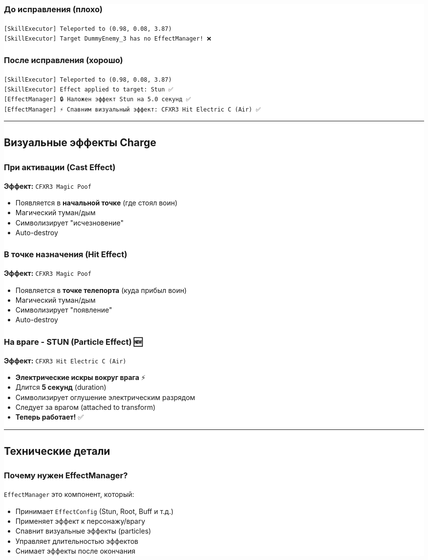 ### До исправления (плохо)
```
[SkillExecutor] Teleported to (0.98, 0.08, 3.87)
[SkillExecutor] Target DummyEnemy_3 has no EffectManager! ❌
```

### После исправления (хорошо)
```
[SkillExecutor] Teleported to (0.98, 0.08, 3.87)
[SkillExecutor] Effect applied to target: Stun ✅
[EffectManager] 🔒 Наложен эффект Stun на 5.0 секунд ✅
[EffectManager] ⚡ Спавним визуальный эффект: CFXR3 Hit Electric C (Air) ✅
```

---

## Визуальные эффекты Charge

### При активации (Cast Effect)
**Эффект:** `CFXR3 Magic Poof`
- Появляется в **начальной точке** (где стоял воин)
- Магический туман/дым
- Символизирует "исчезновение"
- Auto-destroy

### В точке назначения (Hit Effect)
**Эффект:** `CFXR3 Magic Poof`
- Появляется в **точке телепорта** (куда прибыл воин)
- Магический туман/дым
- Символизирует "появление"
- Auto-destroy

### На враге - STUN (Particle Effect) 🆕
**Эффект:** `CFXR3 Hit Electric C (Air)`
- **Электрические искры вокруг врага** ⚡
- Длится **5 секунд** (duration)
- Символизирует оглушение электрическим разрядом
- Следует за врагом (attached to transform)
- **Теперь работает!** ✅

---

## Технические детали

### Почему нужен EffectManager?

`EffectManager` это компонент, который:
- Принимает `EffectConfig` (Stun, Root, Buff и т.д.)
- Применяет эффект к персонажу/врагу
- Спавнит визуальные эффекты (particles)
- Управляет длительностью эффектов
- Снимает эффекты после окончания
